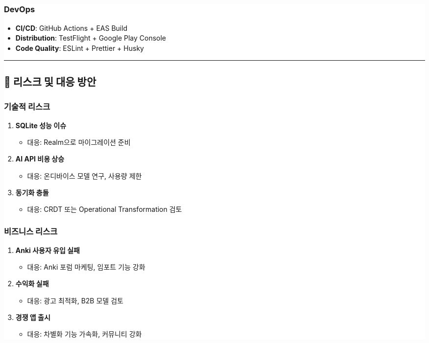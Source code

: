 ### DevOps
- **CI/CD**: GitHub Actions + EAS Build
- **Distribution**: TestFlight + Google Play Console
- **Code Quality**: ESLint + Prettier + Husky

---

## 🎯 리스크 및 대응 방안

### 기술적 리스크
1. **SQLite 성능 이슈**
   - 대응: Realm으로 마이그레이션 준비

2. **AI API 비용 상승**
   - 대응: 온디바이스 모델 연구, 사용량 제한

3. **동기화 충돌**
   - 대응: CRDT 또는 Operational Transformation 검토

### 비즈니스 리스크
1. **Anki 사용자 유입 실패**
   - 대응: Anki 포럼 마케팅, 임포트 기능 강화

2. **수익화 실패**
   - 대응: 광고 최적화, B2B 모델 검토

3. **경쟁 앱 출시**
   - 대응: 차별화 기능 가속화, 커뮤니티 강화